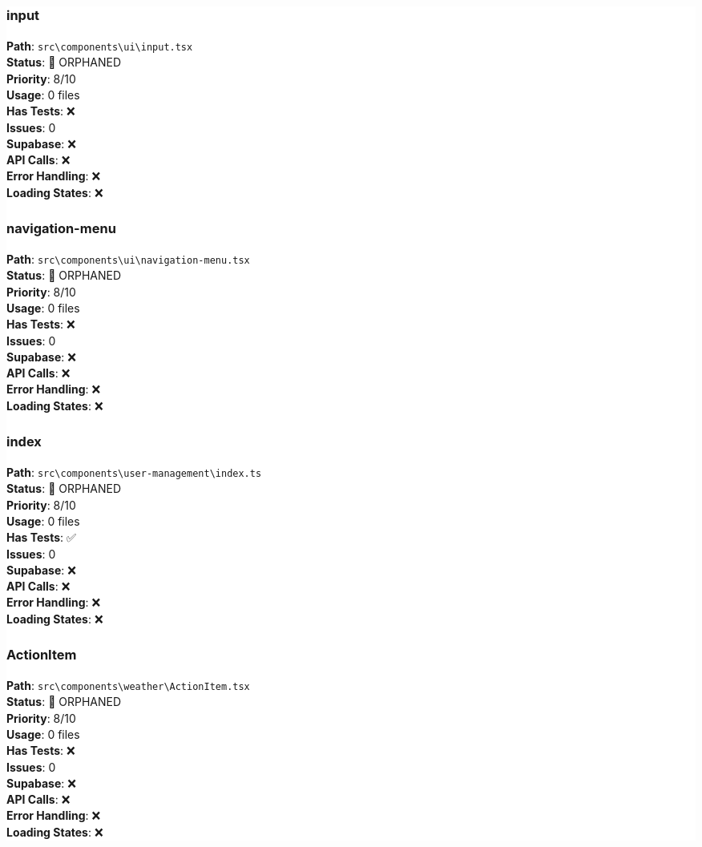 

### input
**Path**: `src\components\ui\input.tsx`  
**Status**: 👻 ORPHANED  
**Priority**: 8/10  
**Usage**: 0 files  
**Has Tests**: ❌  
**Issues**: 0  
**Supabase**: ❌  
**API Calls**: ❌  
**Error Handling**: ❌  
**Loading States**: ❌  



### navigation-menu
**Path**: `src\components\ui\navigation-menu.tsx`  
**Status**: 👻 ORPHANED  
**Priority**: 8/10  
**Usage**: 0 files  
**Has Tests**: ❌  
**Issues**: 0  
**Supabase**: ❌  
**API Calls**: ❌  
**Error Handling**: ❌  
**Loading States**: ❌  



### index
**Path**: `src\components\user-management\index.ts`  
**Status**: 👻 ORPHANED  
**Priority**: 8/10  
**Usage**: 0 files  
**Has Tests**: ✅  
**Issues**: 0  
**Supabase**: ❌  
**API Calls**: ❌  
**Error Handling**: ❌  
**Loading States**: ❌  



### ActionItem
**Path**: `src\components\weather\ActionItem.tsx`  
**Status**: 👻 ORPHANED  
**Priority**: 8/10  
**Usage**: 0 files  
**Has Tests**: ❌  
**Issues**: 0  
**Supabase**: ❌  
**API Calls**: ❌  
**Error Handling**: ❌  
**Loading States**: ❌  
